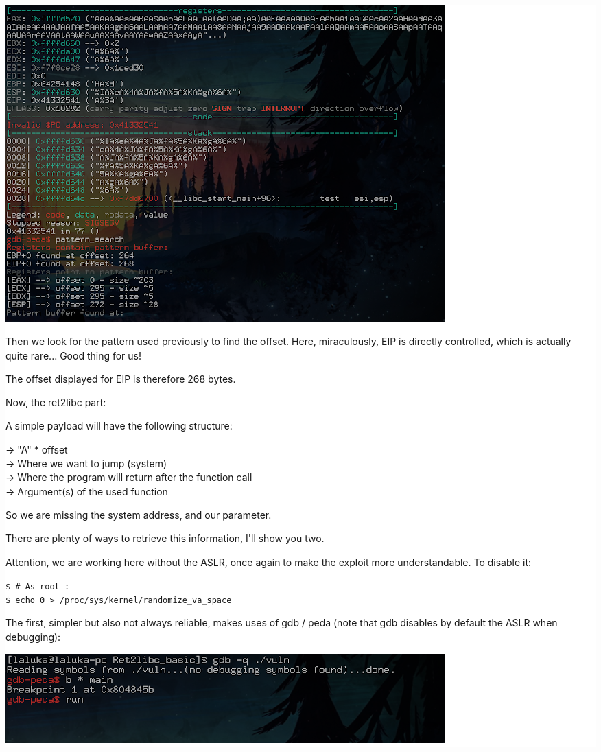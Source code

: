 <img class="img_full" src="pattern_search.png" alt="pattern_search" >

Then we look for the pattern used previously to find the offset. Here, miraculously, EIP is directly controlled, which is actually quite rare... Good thing for us!

The offset displayed for EIP is therefore 268 bytes.

Now, the ret2libc part:

A simple payload will have the following structure:

-> "A" * offset\
-> Where we want to jump (system)\
-> Where the program will return after the function call\
-> Argument(s) of the used function

So we are missing the system address, and our parameter.

There are plenty of ways to retrieve this information, I'll show you two.

Attention, we are working here without the ASLR, once again to make the exploit more understandable. To disable it:

```shell
$ # As root :
$ echo 0 > /proc/sys/kernel/randomize_va_space
```

The first, simpler but also not always reliable, makes uses of gdb / peda (note that gdb disables by default the ASLR when debugging):

<img class="img_full" src="break_main.png" alt="break_main" >
